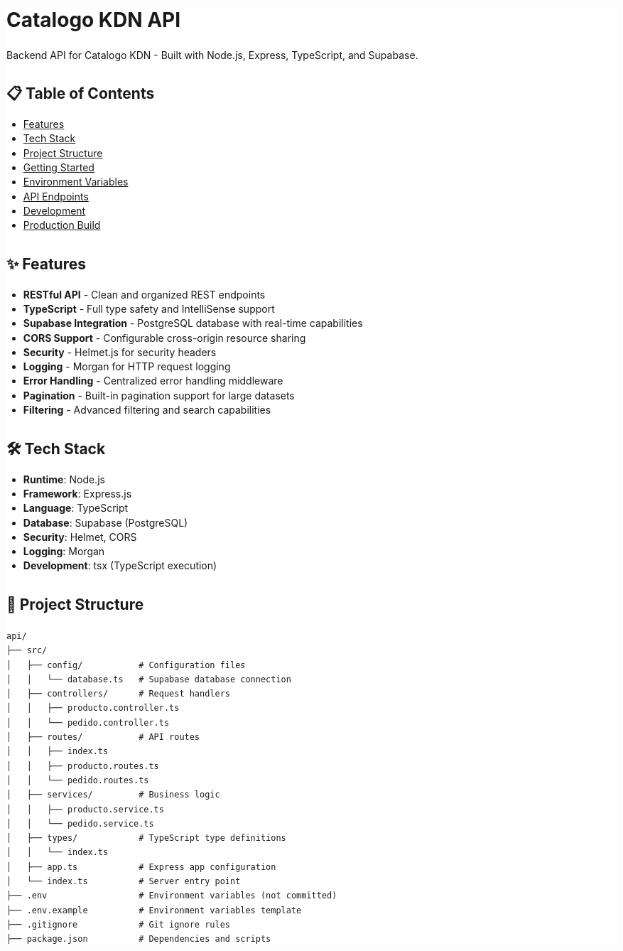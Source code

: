 # Catalogo KDN API

Backend API for Catalogo KDN - Built with Node.js, Express, TypeScript, and Supabase.

## 📋 Table of Contents

- [Features](#features)
- [Tech Stack](#tech-stack)
- [Project Structure](#project-structure)
- [Getting Started](#getting-started)
- [Environment Variables](#environment-variables)
- [API Endpoints](#api-endpoints)
- [Development](#development)
- [Production Build](#production-build)

## ✨ Features

- **RESTful API** - Clean and organized REST endpoints
- **TypeScript** - Full type safety and IntelliSense support
- **Supabase Integration** - PostgreSQL database with real-time capabilities
- **CORS Support** - Configurable cross-origin resource sharing
- **Security** - Helmet.js for security headers
- **Logging** - Morgan for HTTP request logging
- **Error Handling** - Centralized error handling middleware
- **Pagination** - Built-in pagination support for large datasets
- **Filtering** - Advanced filtering and search capabilities

## 🛠 Tech Stack

- **Runtime**: Node.js
- **Framework**: Express.js
- **Language**: TypeScript
- **Database**: Supabase (PostgreSQL)
- **Security**: Helmet, CORS
- **Logging**: Morgan
- **Development**: tsx (TypeScript execution)

## 📁 Project Structure

```
api/
├── src/
│   ├── config/           # Configuration files
│   │   └── database.ts   # Supabase database connection
│   ├── controllers/      # Request handlers
│   │   ├── producto.controller.ts
│   │   └── pedido.controller.ts
│   ├── routes/           # API routes
│   │   ├── index.ts
│   │   ├── producto.routes.ts
│   │   └── pedido.routes.ts
│   ├── services/         # Business logic
│   │   ├── producto.service.ts
│   │   └── pedido.service.ts
│   ├── types/            # TypeScript type definitions
│   │   └── index.ts
│   ├── app.ts            # Express app configuration
│   └── index.ts          # Server entry point
├── .env                  # Environment variables (not committed)
├── .env.example          # Environment variables template
├── .gitignore            # Git ignore rules
├── package.json          # Dependencies and scripts
```